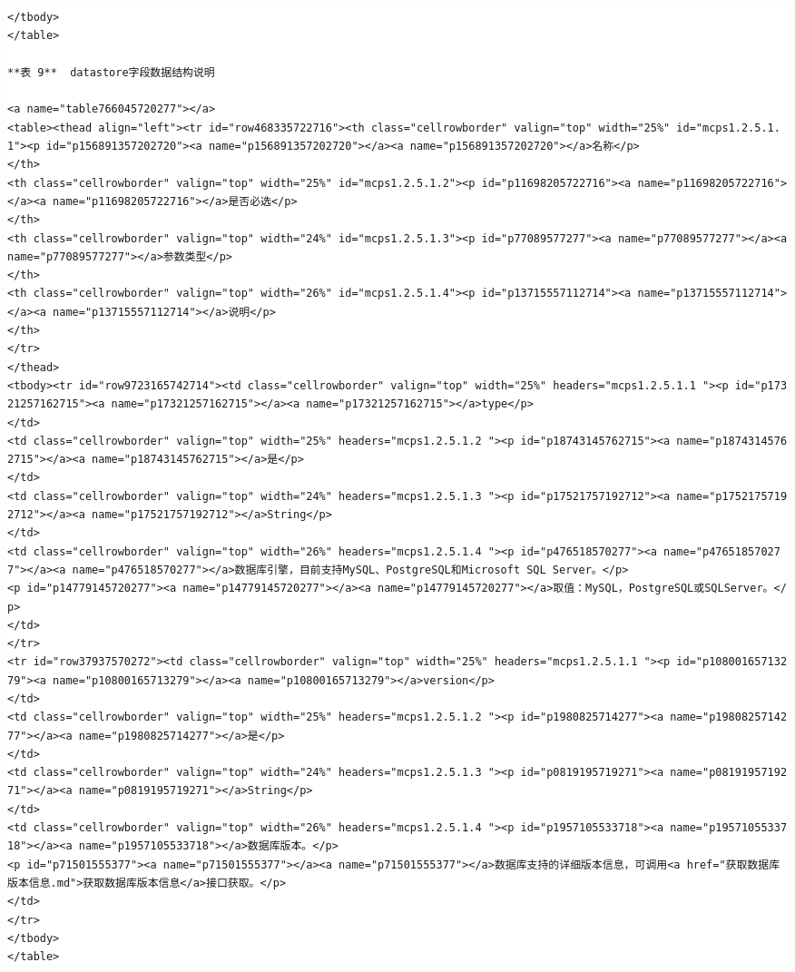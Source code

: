     </tbody>
    </table>

    **表 9**  datastore字段数据结构说明

    <a name="table766045720277"></a>
    <table><thead align="left"><tr id="row468335722716"><th class="cellrowborder" valign="top" width="25%" id="mcps1.2.5.1.1"><p id="p156891357202720"><a name="p156891357202720"></a><a name="p156891357202720"></a>名称</p>
    </th>
    <th class="cellrowborder" valign="top" width="25%" id="mcps1.2.5.1.2"><p id="p11698205722716"><a name="p11698205722716"></a><a name="p11698205722716"></a>是否必选</p>
    </th>
    <th class="cellrowborder" valign="top" width="24%" id="mcps1.2.5.1.3"><p id="p77089577277"><a name="p77089577277"></a><a name="p77089577277"></a>参数类型</p>
    </th>
    <th class="cellrowborder" valign="top" width="26%" id="mcps1.2.5.1.4"><p id="p13715557112714"><a name="p13715557112714"></a><a name="p13715557112714"></a>说明</p>
    </th>
    </tr>
    </thead>
    <tbody><tr id="row9723165742714"><td class="cellrowborder" valign="top" width="25%" headers="mcps1.2.5.1.1 "><p id="p17321257162715"><a name="p17321257162715"></a><a name="p17321257162715"></a>type</p>
    </td>
    <td class="cellrowborder" valign="top" width="25%" headers="mcps1.2.5.1.2 "><p id="p18743145762715"><a name="p18743145762715"></a><a name="p18743145762715"></a>是</p>
    </td>
    <td class="cellrowborder" valign="top" width="24%" headers="mcps1.2.5.1.3 "><p id="p17521757192712"><a name="p17521757192712"></a><a name="p17521757192712"></a>String</p>
    </td>
    <td class="cellrowborder" valign="top" width="26%" headers="mcps1.2.5.1.4 "><p id="p476518570277"><a name="p476518570277"></a><a name="p476518570277"></a>数据库引擎，目前支持MySQL、PostgreSQL和Microsoft SQL Server。</p>
    <p id="p14779145720277"><a name="p14779145720277"></a><a name="p14779145720277"></a>取值：MySQL，PostgreSQL或SQLServer。</p>
    </td>
    </tr>
    <tr id="row37937570272"><td class="cellrowborder" valign="top" width="25%" headers="mcps1.2.5.1.1 "><p id="p10800165713279"><a name="p10800165713279"></a><a name="p10800165713279"></a>version</p>
    </td>
    <td class="cellrowborder" valign="top" width="25%" headers="mcps1.2.5.1.2 "><p id="p1980825714277"><a name="p1980825714277"></a><a name="p1980825714277"></a>是</p>
    </td>
    <td class="cellrowborder" valign="top" width="24%" headers="mcps1.2.5.1.3 "><p id="p0819195719271"><a name="p0819195719271"></a><a name="p0819195719271"></a>String</p>
    </td>
    <td class="cellrowborder" valign="top" width="26%" headers="mcps1.2.5.1.4 "><p id="p1957105533718"><a name="p1957105533718"></a><a name="p1957105533718"></a>数据库版本。</p>
    <p id="p71501555377"><a name="p71501555377"></a><a name="p71501555377"></a>数据库支持的详细版本信息，可调用<a href="获取数据库版本信息.md">获取数据库版本信息</a>接口获取。</p>
    </td>
    </tr>
    </tbody>
    </table>

